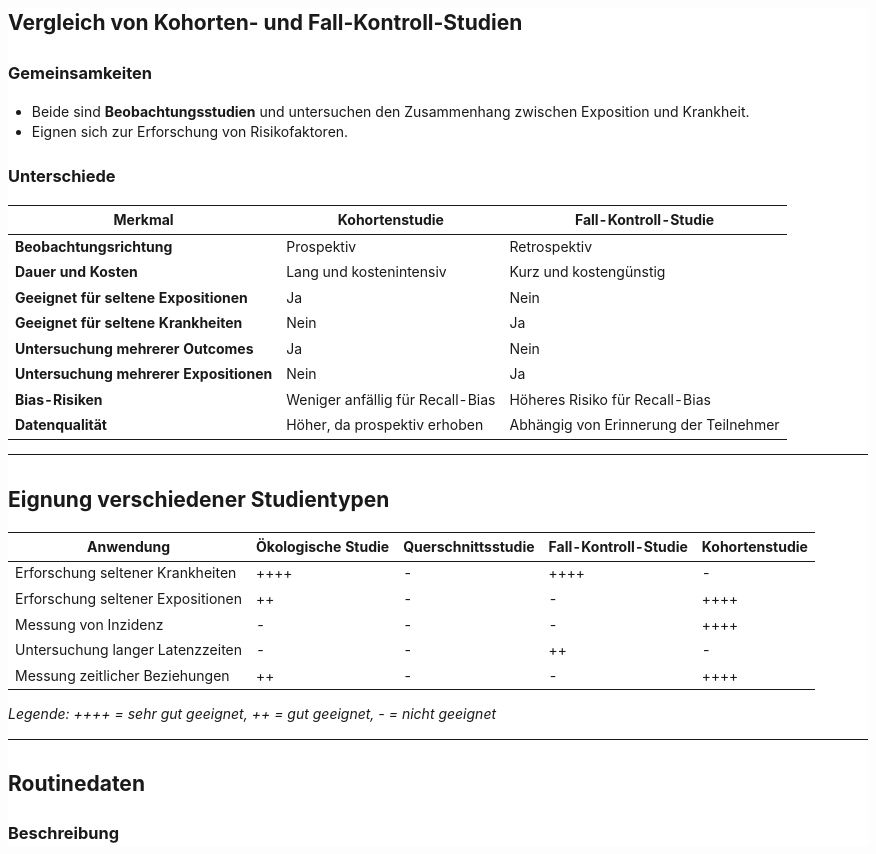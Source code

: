 
## Vergleich von Kohorten- und Fall-Kontroll-Studien

### Gemeinsamkeiten

- Beide sind **Beobachtungsstudien** und untersuchen den Zusammenhang zwischen Exposition und Krankheit.
- Eignen sich zur Erforschung von Risikofaktoren.

### Unterschiede

| Merkmal                                | **Kohortenstudie**               | **Fall-Kontroll-Studie**               |
| -------------------------------------- | -------------------------------- | -------------------------------------- |
| **Beobachtungsrichtung**               | Prospektiv                       | Retrospektiv                           |
| **Dauer und Kosten**                   | Lang und kostenintensiv          | Kurz und kostengünstig                 |
| **Geeignet für seltene Expositionen**  | Ja                               | Nein                                   |
| **Geeignet für seltene Krankheiten**   | Nein                             | Ja                                     |
| **Untersuchung mehrerer Outcomes**     | Ja                               | Nein                                   |
| **Untersuchung mehrerer Expositionen** | Nein                             | Ja                                     |
| **Bias-Risiken**                       | Weniger anfällig für Recall-Bias | Höheres Risiko für Recall-Bias         |
| **Datenqualität**                      | Höher, da prospektiv erhoben     | Abhängig von Erinnerung der Teilnehmer |

---

## Eignung verschiedener Studientypen

| **Anwendung**                     | **Ökologische Studie** | **Querschnittsstudie** | **Fall-Kontroll-Studie** | **Kohortenstudie** |
| --------------------------------- | ---------------------- | ---------------------- | ------------------------ | ------------------ |
| Erforschung seltener Krankheiten  | ++++                   | -                      | ++++                     | -                  |
| Erforschung seltener Expositionen | ++                     | -                      | -                        | ++++               |
| Messung von Inzidenz              | -                      | -                      | -                        | ++++               |
| Untersuchung langer Latenzzeiten  | -                      | -                      | ++                       | -                  |
| Messung zeitlicher Beziehungen    | ++                     | -                      | -                        | ++++               |

_Legende: ++++ = sehr gut geeignet, ++ = gut geeignet, - = nicht geeignet_

---

## Routinedaten

### Beschreibung
